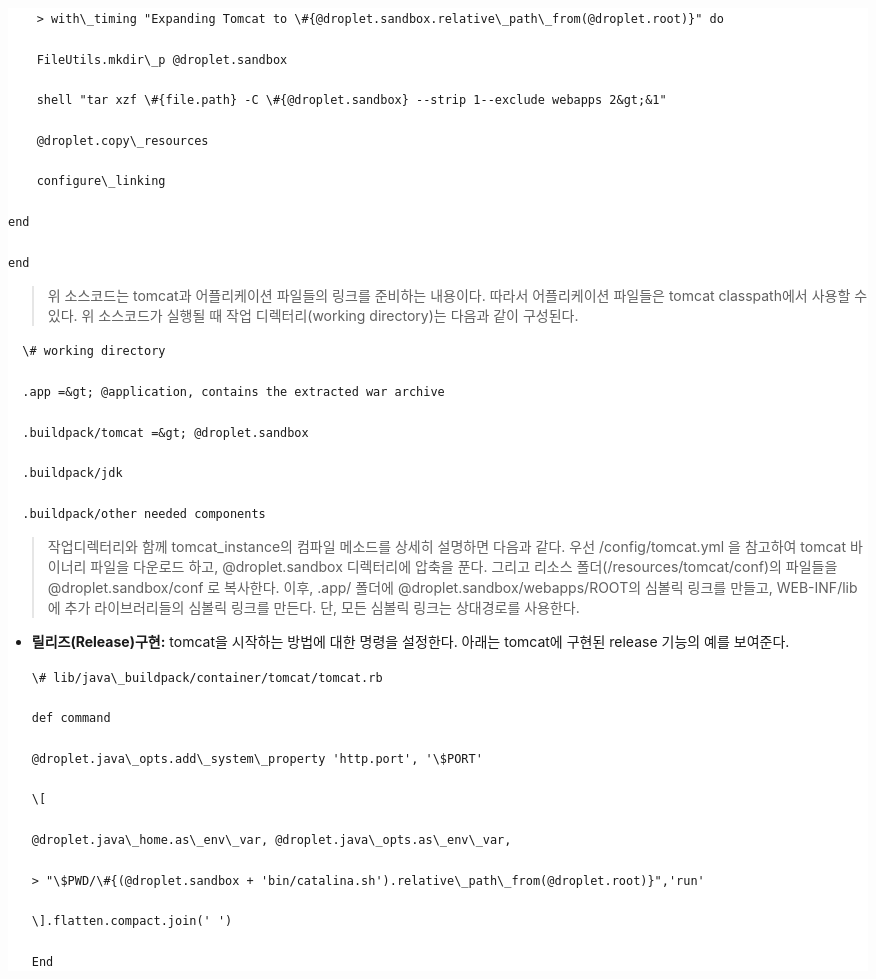   ```text
      > with\_timing "Expanding Tomcat to \#{@droplet.sandbox.relative\_path\_from(@droplet.root)}" do

      FileUtils.mkdir\_p @droplet.sandbox

      shell "tar xzf \#{file.path} -C \#{@droplet.sandbox} --strip 1--exclude webapps 2&gt;&1"

      @droplet.copy\_resources

      configure\_linking

  end

  end
  ```

> 위 소스코드는 tomcat과 어플리케이션 파일들의 링크를 준비하는 내용이다. 따라서 어플리케이션 파일들은 tomcat classpath에서 사용할 수 있다. 위 소스코드가 실행될 때 작업 디렉터리\(working directory\)는 다음과 같이 구성된다.

```text
  \# working directory

  .app =&gt; @application, contains the extracted war archive

  .buildpack/tomcat =&gt; @droplet.sandbox

  .buildpack/jdk

  .buildpack/other needed components
```

> 작업디렉터리와 함께 tomcat\_instance의 컴파일 메소드를 상세히 설명하면 다음과 같다. 우선 /config/tomcat.yml 을 참고하여 tomcat 바이너리 파일을 다운로드 하고, @droplet.sandbox 디렉터리에 압축을 푼다. 그리고 리소스 폴더\(/resources/tomcat/conf\)의 파일들을 @droplet.sandbox/conf 로 복사한다. 이후, .app/ 폴더에 @droplet.sandbox/webapps/ROOT의 심볼릭 링크를 만들고, WEB-INF/lib에 추가 라이브러리들의 심볼릭 링크를 만든다. 단, 모든 심볼릭 링크는 상대경로를 사용한다.

* **릴리즈\(Release\)구현:** tomcat을 시작하는 방법에 대한 명령을 설정한다. 아래는 tomcat에 구현된 release 기능의 예를 보여준다.

  ```text
  \# lib/java\_buildpack/container/tomcat/tomcat.rb

  def command

  @droplet.java\_opts.add\_system\_property 'http.port', '\$PORT'

  \[

  @droplet.java\_home.as\_env\_var, @droplet.java\_opts.as\_env\_var,

  > "\$PWD/\#{(@droplet.sandbox + 'bin/catalina.sh').relative\_path\_from(@droplet.root)}",'run'

  \].flatten.compact.join(' ')

  End
  ```
